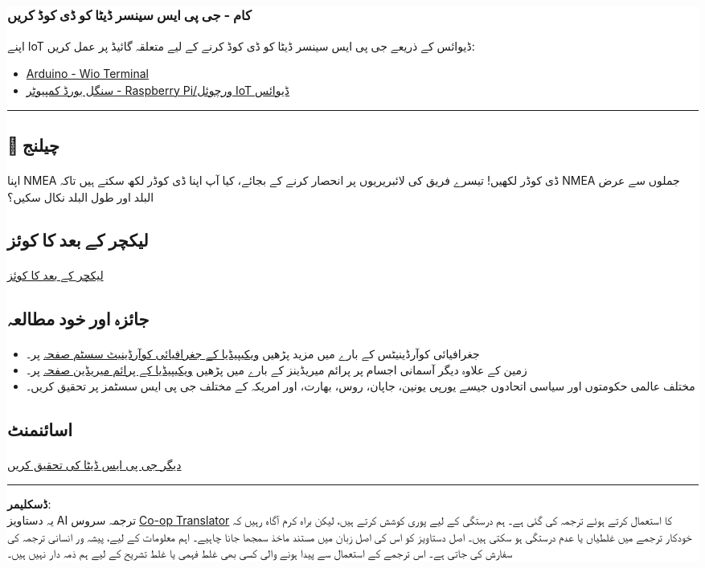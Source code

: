 ### کام - جی پی ایس سینسر ڈیٹا کو ڈی کوڈ کریں

اپنے IoT ڈیوائس کے ذریعے جی پی ایس سینسر ڈیٹا کو ڈی کوڈ کرنے کے لیے متعلقہ گائیڈ پر عمل کریں:

* [Arduino - Wio Terminal](wio-terminal-gps-decode.md)
* [سنگل بورڈ کمپیوٹر - Raspberry Pi/ورچوئل IoT ڈیوائس](single-board-computer-gps-decode.md)

---

## 🚀 چیلنج

اپنا NMEA ڈی کوڈر لکھیں! تیسرے فریق کی لائبریریوں پر انحصار کرنے کے بجائے، کیا آپ اپنا ڈی کوڈر لکھ سکتے ہیں تاکہ NMEA جملوں سے عرض البلد اور طول البلد نکال سکیں؟

## لیکچر کے بعد کا کوئز

[لیکچر کے بعد کا کوئز](https://black-meadow-040d15503.1.azurestaticapps.net/quiz/22)

## جائزہ اور خود مطالعہ

* جغرافیائی کوآرڈینیٹس کے بارے میں مزید پڑھیں [ویکیپیڈیا کے جغرافیائی کوآرڈینیٹ سسٹم صفحہ](https://wikipedia.org/wiki/Geographic_coordinate_system) پر۔
* زمین کے علاوہ دیگر آسمانی اجسام پر پرائم میریڈینز کے بارے میں پڑھیں [ویکیپیڈیا کے پرائم میریڈین صفحہ](https://wikipedia.org/wiki/Prime_meridian#Prime_meridian_on_other_planetary_bodies) پر۔
* مختلف عالمی حکومتوں اور سیاسی اتحادوں جیسے یورپی یونین، جاپان، روس، بھارت، اور امریکہ کے مختلف جی پی ایس سسٹمز پر تحقیق کریں۔

## اسائنمنٹ

[دیگر جی پی ایس ڈیٹا کی تحقیق کریں](assignment.md)

---

**ڈسکلیمر**:  
یہ دستاویز AI ترجمہ سروس [Co-op Translator](https://github.com/Azure/co-op-translator) کا استعمال کرتے ہوئے ترجمہ کی گئی ہے۔ ہم درستگی کے لیے پوری کوشش کرتے ہیں، لیکن براہ کرم آگاہ رہیں کہ خودکار ترجمے میں غلطیاں یا عدم درستگی ہو سکتی ہیں۔ اصل دستاویز کو اس کی اصل زبان میں مستند ماخذ سمجھا جانا چاہیے۔ اہم معلومات کے لیے، پیشہ ور انسانی ترجمہ کی سفارش کی جاتی ہے۔ اس ترجمے کے استعمال سے پیدا ہونے والی کسی بھی غلط فہمی یا غلط تشریح کے لیے ہم ذمہ دار نہیں ہیں۔